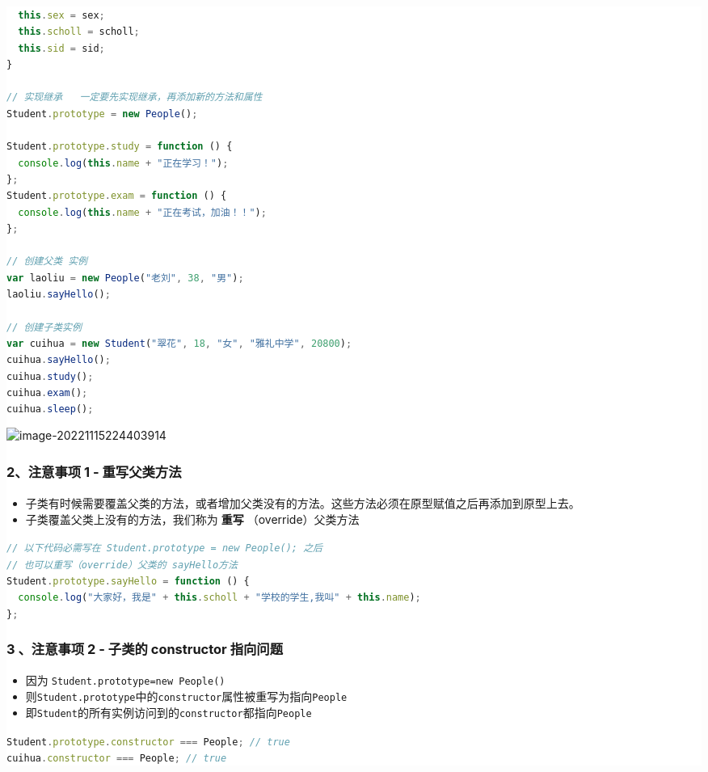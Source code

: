 ```js
  this.sex = sex;
  this.scholl = scholl;
  this.sid = sid;
}

// 实现继承   一定要先实现继承，再添加新的方法和属性
Student.prototype = new People();

Student.prototype.study = function () {
  console.log(this.name + "正在学习！");
};
Student.prototype.exam = function () {
  console.log(this.name + "正在考试，加油！！");
};

// 创建父类 实例
var laoliu = new People("老刘", 38, "男");
laoliu.sayHello();

// 创建子类实例
var cuihua = new Student("翠花", 18, "女", "雅礼中学", 20800);
cuihua.sayHello();
cuihua.study();
cuihua.exam();
cuihua.sleep();
```

![image-20221115224403914](https://www.arryblog.com/assets/img/image-20221115224403914.9f574ea4.png)

### 2、注意事项 1 - 重写父类方法



- 子类有时候需要覆盖父类的方法，或者增加父类没有的方法。这些方法必须在原型赋值之后再添加到原型上去。
- 子类覆盖父类上没有的方法，我们称为 **重写** （override）父类方法

```js
// 以下代码必需写在 Student.prototype = new People(); 之后
// 也可以重写（override）父类的 sayHello方法
Student.prototype.sayHello = function () {
  console.log("大家好，我是" + this.scholl + "学校的学生,我叫" + this.name);
};
```

### 3 、注意事项 2 - 子类的 constructor 指向问题



- 因为 `Student.prototype=new People()`
- 则`Student.prototype`中的`constructor`属性被重写为指向`People`
- 即`Student`的所有实例访问到的`constructor`都指向`People`

```js
Student.prototype.constructor === People; // true
cuihua.constructor === People; // true
```

